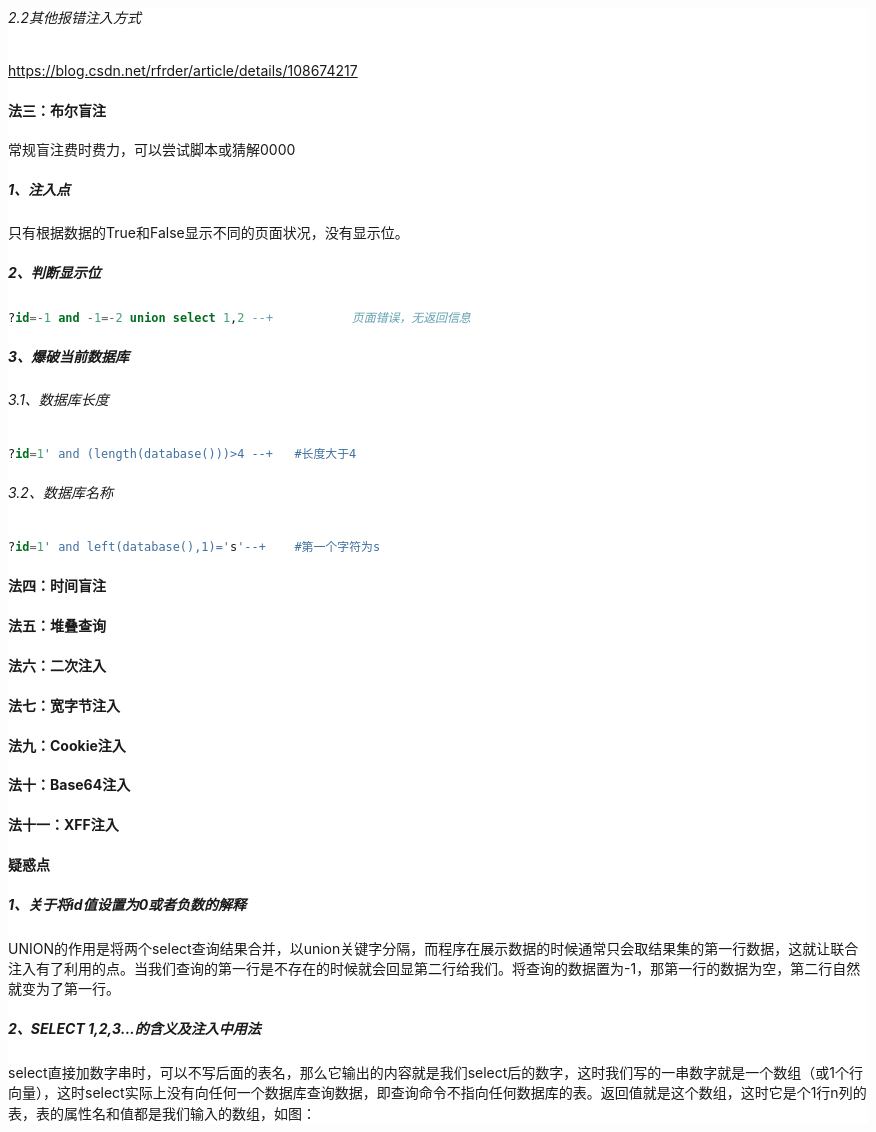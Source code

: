 ###### 2.2其他报错注入方式

https://blog.csdn.net/rfrder/article/details/108674217

#### 法三：布尔盲注

常规盲注费时费力，可以尝试脚本或猜解0000

##### 1、注入点

只有根据数据的True和False显示不同的页面状况，没有显示位。

##### 2、判断显示位

```sql
?id=-1 and -1=-2 union select 1,2 --+ 			页面错误，无返回信息
```

##### 3、爆破当前数据库

###### 	3.1、数据库长度

```sql
?id=1' and (length(database()))>4 --+	#长度大于4
```

###### 	3.2、数据库名称

```sql
?id=1' and left(database(),1)='s'--+  	#第一个字符为s
```

#### 法四：时间盲注

#### 法五：堆叠查询

#### 法六：二次注入

#### 法七：宽字节注入

#### 法九：Cookie注入

#### 法十：Base64注入

#### 法十一：XFF注入

#### 	疑惑点

##### 1、关于将id值设置为0或者负数的解释

 UNION的作用是将两个select查询结果合并，以union关键字分隔，而程序在展示数据的时候通常只会取结果集的第一行数据，这就让联合注入有了利用的点。当我们查询的第一行是不存在的时候就会回显第二行给我们。将查询的数据置为-1，那第一行的数据为空，第二行自然就变为了第一行。

##### 2、SELECT 1,2,3...的含义及注入中用法

select直接加数字串时，可以不写后面的表名，那么它输出的内容就是我们select后的数字，这时我们写的一串数字就是一个数组（或1个行向量），这时select实际上没有向任何一个数据库查询数据，即查询命令不指向任何数据库的表。返回值就是这个数组，这时它是个1行n列的表，表的属性名和值都是我们输入的数组，如图：
